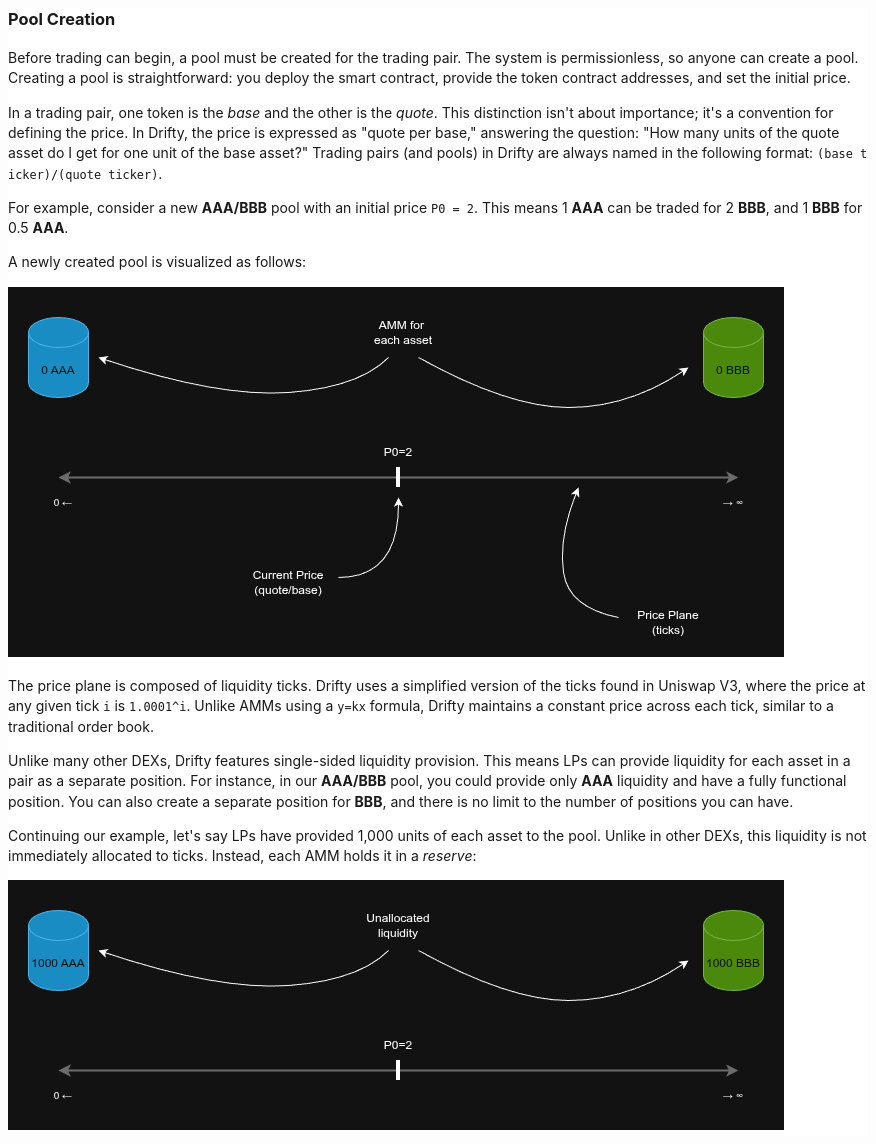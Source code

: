 ### Pool Creation

Before trading can begin, a pool must be created for the trading pair. The system is permissionless, so anyone can create a pool. Creating a pool is straightforward: you deploy the smart contract, provide the token contract addresses, and set the initial price.

In a trading pair, one token is the _base_ and the other is the _quote_. This distinction isn't about importance; it's a convention for defining the price. In Drifty, the price is expressed as "quote per base," answering the question: "How many units of the quote asset do I get for one unit of the base asset?" Trading pairs (and pools) in Drifty are always named in the following format: `(base ticker)/(quote ticker)`.

For example, consider a new **AAA/BBB** pool with an initial price `P0 = 2`. This means 1 **AAA** can be traded for 2 **BBB**, and 1 **BBB** for 0.5 **AAA**.

A newly created pool is visualized as follows:

![Fig. 3 - Initial state of the AAA/BBB pool. Gray horizontal line with two arrows, representing the price plane (0;+infinity); intersected with a small but bold P0=2 price marker in the middle. Two cylinders on the sides (the blue one for base AAA on the left and the green one for quote BBB on the right) representing the AMM for each asset.](./imgs/ep2/3.png)

The price plane is composed of liquidity ticks. Drifty uses a simplified version of the ticks found in Uniswap V3, where the price at any given tick `i` is `1.0001^i`. Unlike AMMs using a `y=kx` formula, Drifty maintains a constant price across each tick, similar to a traditional order book.

Unlike many other DEXs, Drifty features single-sided liquidity provision. This means LPs can provide liquidity for each asset in a pair as a separate position. For instance, in our **AAA/BBB** pool, you could provide only **AAA** liquidity and have a fully functional position. You can also create a separate position for **BBB**, and there is no limit to the number of positions you can have.

Continuing our example, let's say LPs have provided 1,000 units of each asset to the pool. Unlike in other DEXs, this liquidity is not immediately allocated to ticks. Instead, each AMM holds it in a _reserve_:

![Fig. 4 - AAA/BBB pool after liquidity provision. Same as Fig. 3, but cylinders representing the AMMs now have 1000 units of the respective token in its reserve each.](./imgs/ep2/4.png)
